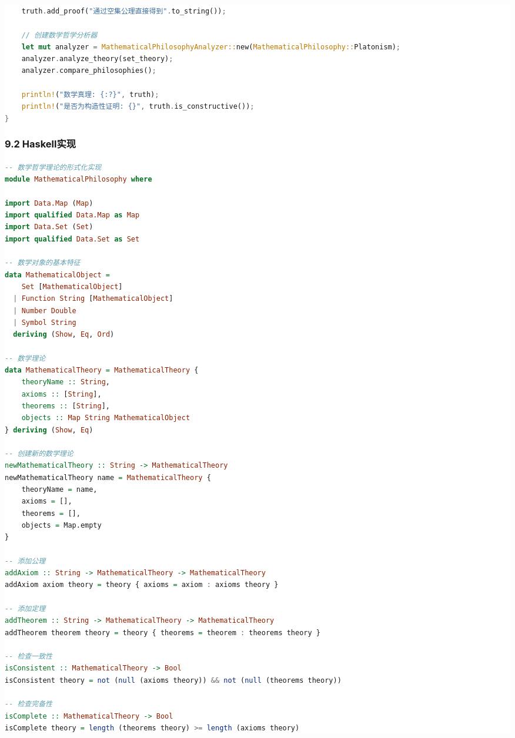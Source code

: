 ```rust
    truth.add_proof("通过空集公理直接得到".to_string());
    
    // 创建数学哲学分析器
    let mut analyzer = MathematicalPhilosophyAnalyzer::new(MathematicalPhilosophy::Platonism);
    analyzer.analyze_theory(set_theory);
    analyzer.compare_philosophies();
    
    println!("数学真理: {:?}", truth);
    println!("是否为构造性证明: {}", truth.is_constructive());
}
```

### 9.2 Haskell实现

```haskell
-- 数学哲学理论的形式化实现
module MathematicalPhilosophy where

import Data.Map (Map)
import qualified Data.Map as Map
import Data.Set (Set)
import qualified Data.Set as Set

-- 数学对象的基本特征
data MathematicalObject = 
    Set [MathematicalObject]
  | Function String [MathematicalObject]
  | Number Double
  | Symbol String
  deriving (Show, Eq, Ord)

-- 数学理论
data MathematicalTheory = MathematicalTheory {
    theoryName :: String,
    axioms :: [String],
    theorems :: [String],
    objects :: Map String MathematicalObject
} deriving (Show, Eq)

-- 创建新的数学理论
newMathematicalTheory :: String -> MathematicalTheory
newMathematicalTheory name = MathematicalTheory {
    theoryName = name,
    axioms = [],
    theorems = [],
    objects = Map.empty
}

-- 添加公理
addAxiom :: String -> MathematicalTheory -> MathematicalTheory
addAxiom axiom theory = theory { axioms = axiom : axioms theory }

-- 添加定理
addTheorem :: String -> MathematicalTheory -> MathematicalTheory
addTheorem theorem theory = theory { theorems = theorem : theorems theory }

-- 检查一致性
isConsistent :: MathematicalTheory -> Bool
isConsistent theory = not (null (axioms theory)) && not (null (theorems theory))

-- 检查完备性
isComplete :: MathematicalTheory -> Bool
isComplete theory = length (theorems theory) >= length (axioms theory)
```